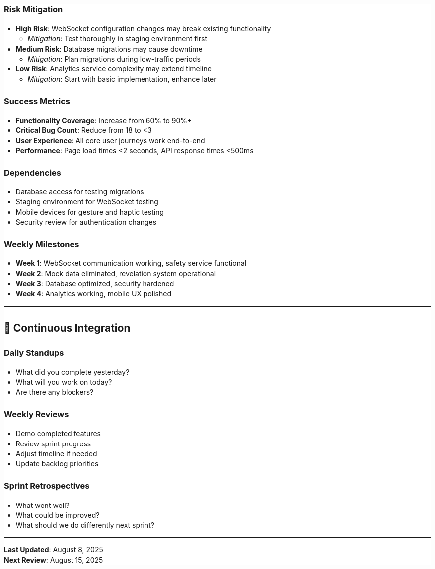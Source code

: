 ### Risk Mitigation
- **High Risk**: WebSocket configuration changes may break existing functionality
  - *Mitigation*: Test thoroughly in staging environment first
- **Medium Risk**: Database migrations may cause downtime
  - *Mitigation*: Plan migrations during low-traffic periods
- **Low Risk**: Analytics service complexity may extend timeline
  - *Mitigation*: Start with basic implementation, enhance later

### Success Metrics
- **Functionality Coverage**: Increase from 60% to 90%+
- **Critical Bug Count**: Reduce from 18 to <3
- **User Experience**: All core user journeys work end-to-end
- **Performance**: Page load times <2 seconds, API response times <500ms

### Dependencies
- Database access for testing migrations
- Staging environment for WebSocket testing
- Mobile devices for gesture and haptic testing
- Security review for authentication changes

### Weekly Milestones
- **Week 1**: WebSocket communication working, safety service functional
- **Week 2**: Mock data eliminated, revelation system operational  
- **Week 3**: Database optimized, security hardened
- **Week 4**: Analytics working, mobile UX polished

---

## 🔄 Continuous Integration

### Daily Standups
- What did you complete yesterday?
- What will you work on today?
- Are there any blockers?

### Weekly Reviews
- Demo completed features
- Review sprint progress
- Adjust timeline if needed
- Update backlog priorities

### Sprint Retrospectives
- What went well?
- What could be improved?
- What should we do differently next sprint?

---

**Last Updated**: August 8, 2025  
**Next Review**: August 15, 2025
